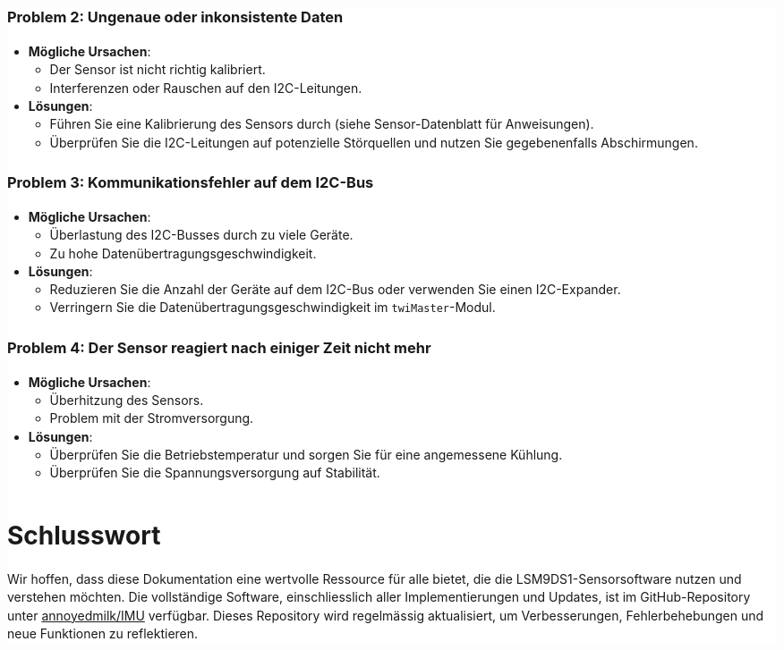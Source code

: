 ### Problem 2: Ungenaue oder inkonsistente Daten
- **Mögliche Ursachen**:
  - Der Sensor ist nicht richtig kalibriert.
  - Interferenzen oder Rauschen auf den I2C-Leitungen.
- **Lösungen**:
  - Führen Sie eine Kalibrierung des Sensors durch (siehe Sensor-Datenblatt für Anweisungen).
  - Überprüfen Sie die I2C-Leitungen auf potenzielle Störquellen und nutzen Sie gegebenenfalls Abschirmungen.

### Problem 3: Kommunikationsfehler auf dem I2C-Bus
- **Mögliche Ursachen**:
  - Überlastung des I2C-Busses durch zu viele Geräte.
  - Zu hohe Datenübertragungsgeschwindigkeit.
- **Lösungen**:
  - Reduzieren Sie die Anzahl der Geräte auf dem I2C-Bus oder verwenden Sie einen I2C-Expander.
  - Verringern Sie die Datenübertragungsgeschwindigkeit im `twiMaster`-Modul.

### Problem 4: Der Sensor reagiert nach einiger Zeit nicht mehr
- **Mögliche Ursachen**:
  - Überhitzung des Sensors.
  - Problem mit der Stromversorgung.
- **Lösungen**:
  - Überprüfen Sie die Betriebstemperatur und sorgen Sie für eine angemessene Kühlung.
  - Überprüfen Sie die Spannungsversorgung auf Stabilität.

# Schlusswort

Wir hoffen, dass diese Dokumentation eine wertvolle Ressource für alle bietet, die die LSM9DS1-Sensorsoftware nutzen und verstehen möchten. Die vollständige Software, einschliesslich aller Implementierungen und Updates, ist im GitHub-Repository unter [annoyedmilk/IMU](https://github.com/annoyedmilk/IMU) verfügbar. Dieses Repository wird regelmässig aktualisiert, um Verbesserungen, Fehlerbehebungen und neue Funktionen zu reflektieren.